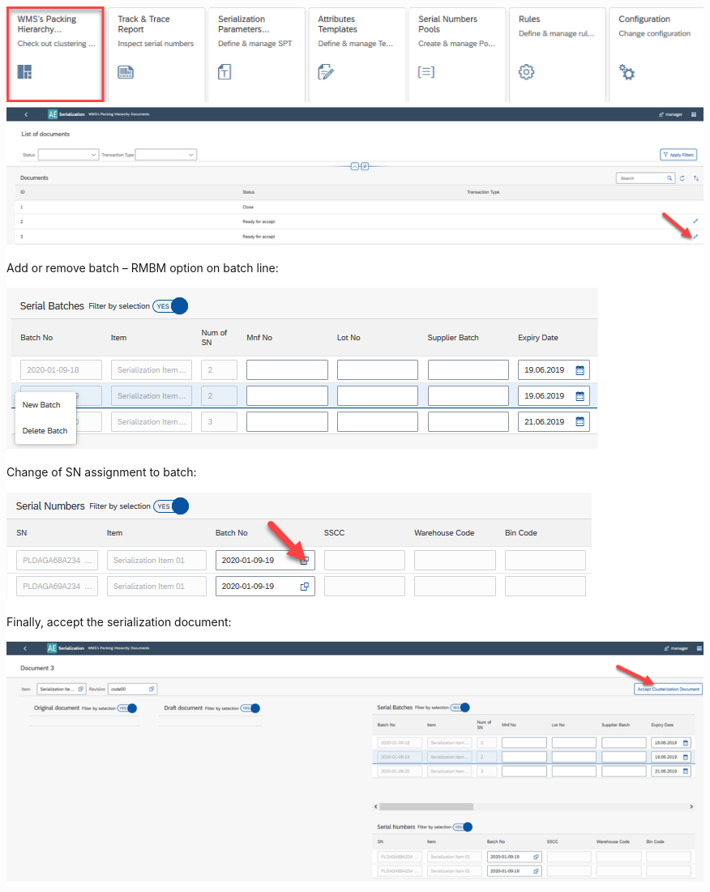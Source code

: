 ![Clustering](./media/clustering/image2020-1-915-59-50.png)
![Clustering](./media/clustering/image2020-1-9-16-55-31.png)

Add or remove batch – RMBM option on batch line:

![Clustering](./media/clustering/image2020-1-9-17-8-8.png)

Change of SN assignment to batch:

![Clustering](./media/clustering/image2020-1-9-17-8-59.png)

Finally, accept the serialization document:

![Clustering](./media/clustering/image2020-1-9-17-10-24.png)
